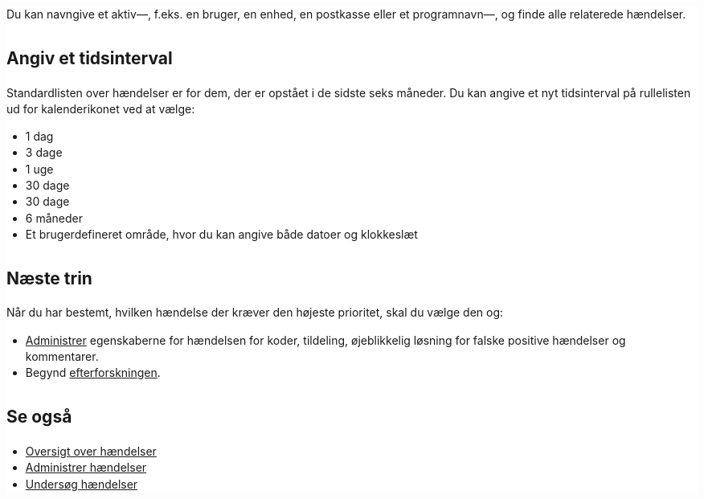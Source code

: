 Du kan navngive et aktiv&mdash;, f.eks. en bruger, en enhed, en postkasse eller et programnavn&mdash;, og finde alle relaterede hændelser. 

## <a name="specify-a-time-range"></a>Angiv et tidsinterval

Standardlisten over hændelser er for dem, der er opstået i de sidste seks måneder. Du kan angive et nyt tidsinterval på rullelisten ud for kalenderikonet ved at vælge:

 - 1 dag
 - 3 dage
 - 1 uge
 - 30 dage
 - 30 dage
 - 6 måneder
 - Et brugerdefineret område, hvor du kan angive både datoer og klokkeslæt

## <a name="next-steps"></a>Næste trin

Når du har bestemt, hvilken hændelse der kræver den højeste prioritet, skal du vælge den og:

- [Administrer](manage-incidents.md) egenskaberne for hændelsen for koder, tildeling, øjeblikkelig løsning for falske positive hændelser og kommentarer.
- Begynd [efterforskningen](investigate-incidents.md).

## <a name="see-also"></a>Se også
- [Oversigt over hændelser](incidents-overview.md)
- [Administrer hændelser](manage-incidents.md)
- [Undersøg hændelser](investigate-incidents.md)
